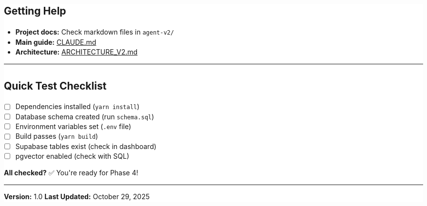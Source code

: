 
## Getting Help

- **Project docs:** Check markdown files in `agent-v2/`
- **Main guide:** [CLAUDE.md](../CLAUDE.md)
- **Architecture:** [ARCHITECTURE_V2.md](./ARCHITECTURE_V2.md)

---

## Quick Test Checklist

- [ ] Dependencies installed (`yarn install`)
- [ ] Database schema created (run `schema.sql`)
- [ ] Environment variables set (`.env` file)
- [ ] Build passes (`yarn build`)
- [ ] Supabase tables exist (check in dashboard)
- [ ] pgvector enabled (check with SQL)

**All checked?** ✅ You're ready for Phase 4!

---

**Version:** 1.0
**Last Updated:** October 29, 2025
